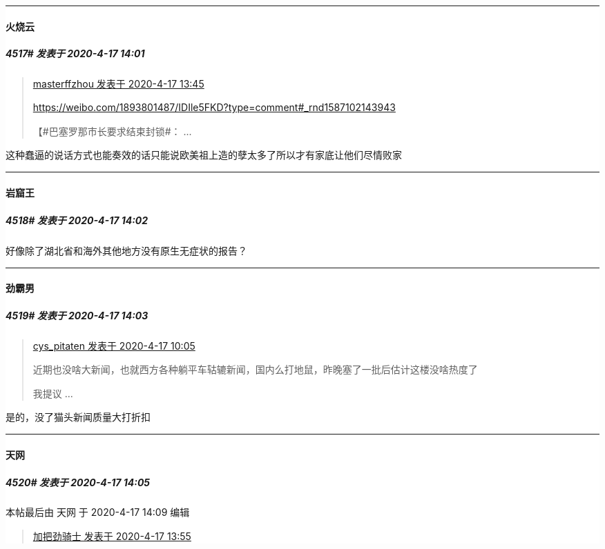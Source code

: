 -----

####  火烧云  
##### 4517#       发表于 2020-4-17 14:01



<blockquote><a href="httphttps://bbs.saraba1st.com/2b/forum.php?mod=redirect&amp;goto=findpost&amp;pid=47114012&amp;ptid=1923803" target="_blank">masterffzhou 发表于 2020-4-17 13:45</a>

https://weibo.com/1893801487/IDIle5FKD?type=comment#_rnd1587102143943

【#巴塞罗那市长要求结束封锁#： ...</blockquote>
这种蠢逼的说话方式也能奏效的话只能说欧美祖上造的孽太多了所以才有家底让他们尽情败家







-----

####  岩窟王  
##### 4518#       发表于 2020-4-17 14:02




好像除了湖北省和海外其他地方没有原生无症状的报告？ 







-----

####  劲霸男  
##### 4519#       发表于 2020-4-17 14:03



<blockquote><a href="httphttps://bbs.saraba1st.com/2b/forum.php?mod=redirect&amp;goto=findpost&amp;pid=47111340&amp;ptid=1923803" target="_blank">cys_pitaten 发表于 2020-4-17 10:05</a>

近期也没啥大新闻，也就西方各种躺平车轱辘新闻，国内么打地鼠，昨晚塞了一批后估计这楼没啥热度了


我提议 ...</blockquote>
是的，没了猫头新闻质量大打折扣







-----

####  天网  
##### 4520#       发表于 2020-4-17 14:05



 本帖最后由 天网 于 2020-4-17 14:09 编辑 
<blockquote><a href="httphttps://bbs.saraba1st.com/2b/forum.php?mod=redirect&amp;goto=findpost&amp;pid=47114106&amp;ptid=1923803" target="_blank">加把劲骑士 发表于 2020-4-17 13:55</a>
